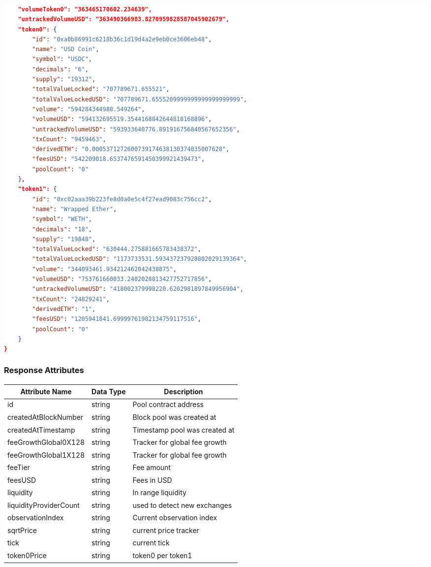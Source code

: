 ```json
    "volumeToken0": "363465170602.234639",
    "untrackedVolumeUSD": "363490366983.8270959828587045902679",
    "token0": {
        "id": "0xa0b86991c6218b36c1d19d4a2e9eb0ce3606eb48",
        "name": "USD Coin",
        "symbol": "USDC",
        "decimals": "6",
        "supply": "19312",
        "totalValueLocked": "707789671.655521",
        "totalValueLockedUSD": "707789671.6555209999999999999999999",
        "volume": "594284344988.549264",
        "volumeUSD": "594132695519.3544168842644818168896",
        "untrackedVolumeUSD": "593933640776.891916756840567652356",
        "txCount": "9459463",
        "derivedETH": "0.0005371272600739174638130374035007628",
        "feesUSD": "542209018.6537476591450399921439473",
        "poolCount": "0"
    },
    "token1": {
        "id": "0xc02aaa39b223fe8d0a0e5c4f27ead9083c756cc2",
        "name": "Wrapped Ether",
        "symbol": "WETH",
        "decimals": "18",
        "supply": "19848",
        "totalValueLocked": "630444.275881665783438372",
        "totalValueLockedUSD": "1173733531.593437237928802029139364",
        "volume": "344093461.934212462042438875",
        "volumeUSD": "753761660033.2402028813427752717856",
        "untrackedVolumeUSD": "418002379998220.6202981897849956904",
        "txCount": "24829241",
        "derivedETH": "1",
        "feesUSD": "1205941841.69999761982134759117516",
        "poolCount": "0"
    }
}
```

### Response Attributes

| Attribute Name               | Data Type | Description                                               |
| ---------------------------- | --------- | --------------------------------------------------------- |
| id                           | string    | Pool contract address                                     |
| createdAtBlockNumber         | string    | Block pool was created at                                 |
| createdAtTimestamp           | string    | Timestamp pool was created at                             |
| feeGrowthGlobal0X128         | string    | Tracker for global fee growth                             |
| feeGrowthGlobal1X128         | string    | Tracker for global fee growth                             |
| feeTier                      | string    | Fee amount                                                |
| feesUSD                      | string    | Fees in USD                                               |
| liquidity                    | string    | In range liquidity                                        |
| liquidityProviderCount       | string    | used to detect new exchanges                              |
| observationIndex             | string    | Current observation index                                 |
| sqrtPrice                    | string    | current price tracker                                     |
| tick                         | string    | current tick                                              |
| token0Price                  | string    | token0 per token1                                         |